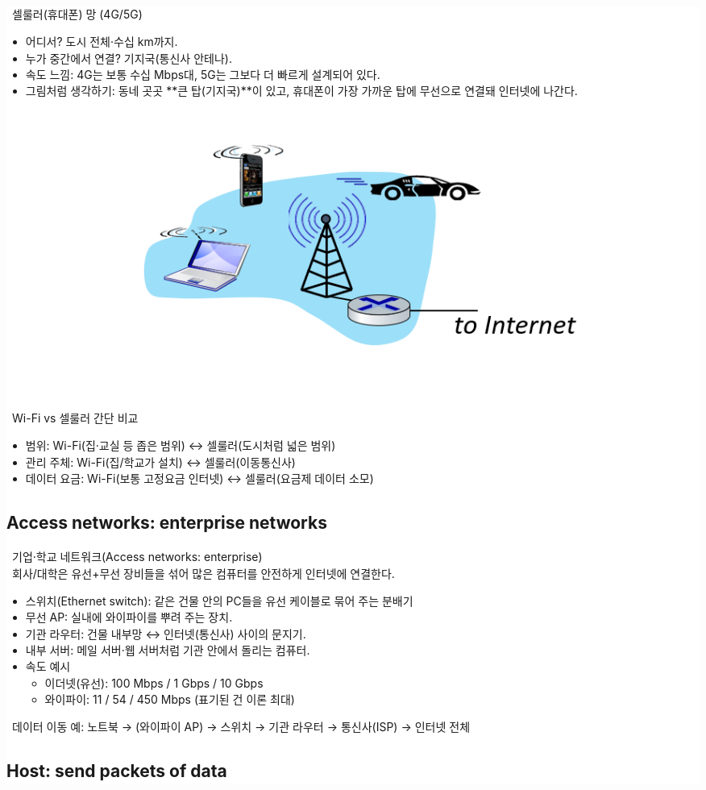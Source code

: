 &ensp;셀룰러(휴대폰) 망 (4G/5G)
* 어디서? 도시 전체·수십 km까지.
* 누가 중간에서 연결? 기지국(통신사 안테나).
* 속도 느낌: 4G는 보통 수십 Mbps대, 5G는 그보다 더 빠르게 설계되어 있다.
* 그림처럼 생각하기: 동네 곳곳 **큰 탑(기지국)**이 있고, 휴대폰이 가장 가까운 탑에 무선으로 연결돼 인터넷에 나간다.

<p align="center"><img src="/assets/img/Computer Network/chapter1. Introduction/1-19.png" width="600"></p>

&ensp;Wi-Fi vs 셀룰러 간단 비교<br/>
* 범위: Wi-Fi(집·교실 등 좁은 범위) ↔ 셀룰러(도시처럼 넓은 범위)
* 관리 주체: Wi-Fi(집/학교가 설치) ↔ 셀룰러(이동통신사)
* 데이터 요금: Wi-Fi(보통 고정요금 인터넷) ↔ 셀룰러(요금제 데이터 소모)

Access networks: enterprise networks
------

&ensp;기업·학교 네트워크(Access networks: enterprise)<br/>
&ensp;회사/대학은 유선+무선 장비들을 섞어 많은 컴퓨터를 안전하게 인터넷에 연결한다.<br/>
* 스위치(Ethernet switch): 같은 건물 안의 PC들을 유선 케이블로 묶어 주는 분배기
* 무선 AP: 실내에 와이파이를 뿌려 주는 장치.
* 기관 라우터: 건물 내부망 ↔ 인터넷(통신사) 사이의 문지기.
* 내부 서버: 메일 서버·웹 서버처럼 기관 안에서 돌리는 컴퓨터.
* 속도 예시
    - 이더넷(유선): 100 Mbps / 1 Gbps / 10 Gbps
    - 와이파이: 11 / 54 / 450 Mbps (표기된 건 이론 최대)

&ensp;데이터 이동 예: 노트북 → (와이파이 AP) → 스위치 → 기관 라우터 → 통신사(ISP) → 인터넷 전체<br/>

Host: send packets of data
----
